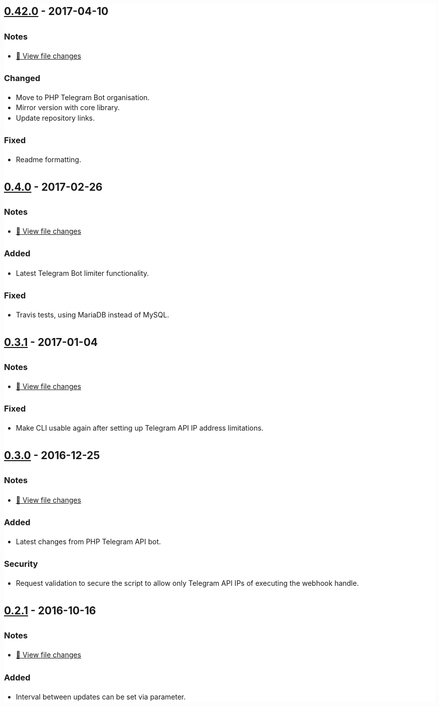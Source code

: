 ## [0.42.0] - 2017-04-10
### Notes
- [:ledger: View file changes][0.42.0]
### Changed
- Move to PHP Telegram Bot organisation.
- Mirror version with core library.
- Update repository links.
### Fixed
- Readme formatting.

## [0.4.0] - 2017-02-26
### Notes
- [:ledger: View file changes][0.4.0]
### Added
- Latest Telegram Bot limiter functionality.
### Fixed
- Travis tests, using MariaDB instead of MySQL.

## [0.3.1] - 2017-01-04
### Notes
- [:ledger: View file changes][0.3.1]
### Fixed
- Make CLI usable again after setting up Telegram API IP address limitations.

## [0.3.0] - 2016-12-25
### Notes
- [:ledger: View file changes][0.3.0]
### Added
- Latest changes from PHP Telegram API bot.
### Security
- Request validation to secure the script to allow only Telegram API IPs of executing the webhook handle.

## [0.2.1] - 2016-10-16
### Notes
- [:ledger: View file changes][0.2.1]
### Added
- Interval between updates can be set via parameter.


[Tidelift]: https://tidelift.com/subscription/pkg/packagist-php-telegram-bot-telegram-bot-manager?utm_source=packagist-php-telegram-bot-telegram-bot-manager&utm_medium=referral&utm_campaign=changelog
[1.0.0-bc-move]: https://github.com/php-telegram-bot/telegram-bot-manager/wiki/Breaking-backwards-compatibility#namespace-and-package-name-changed "Namespace and package name changed"
[0.44.0-bc-parameter-structure]: https://github.com/php-telegram-bot/telegram-bot-manager/wiki/Breaking-backwards-compatibility#parameter-structure-changed "Parameter structure changed"
[Unreleased]: https://github.com/php-telegram-bot/telegram-bot-manager/compare/master...develop
[1.5.0]: https://github.com/php-telegram-bot/telegram-bot-manager/compare/1.4.0...1.5.0
[1.4.0]: https://github.com/php-telegram-bot/telegram-bot-manager/compare/1.3.0...1.4.0
[1.3.0]: https://github.com/php-telegram-bot/telegram-bot-manager/compare/1.2.2...1.3.0
[1.2.2]: https://github.com/php-telegram-bot/telegram-bot-manager/compare/1.2.1...1.2.2
[1.2.1]: https://github.com/php-telegram-bot/telegram-bot-manager/compare/1.2.0...1.2.1
[1.2.0]: https://github.com/php-telegram-bot/telegram-bot-manager/compare/1.1.0...1.2.0
[1.1.0]: https://github.com/php-telegram-bot/telegram-bot-manager/compare/1.0.1...1.1.0
[1.0.1]: https://github.com/php-telegram-bot/telegram-bot-manager/compare/1.0.0...1.0.1
[1.0.0]: https://github.com/php-telegram-bot/telegram-bot-manager/compare/0.44.0...1.0.0
[0.44.0]: https://github.com/php-telegram-bot/telegram-bot-manager/compare/0.43.0...0.44.0
[0.43.0]: https://github.com/php-telegram-bot/telegram-bot-manager/compare/0.42.0.1...0.43.0
[0.42.0.1]: https://github.com/php-telegram-bot/telegram-bot-manager/compare/0.42.0...0.42.0.1
[0.42.0]: https://github.com/php-telegram-bot/telegram-bot-manager/compare/0.4.0...0.42.0
[0.4.0]: https://github.com/php-telegram-bot/telegram-bot-manager/compare/0.3.1...0.4.0
[0.3.1]: https://github.com/php-telegram-bot/telegram-bot-manager/compare/0.3.0...0.3.1
[0.3.0]: https://github.com/php-telegram-bot/telegram-bot-manager/compare/0.2.1...0.3.0
[0.2.1]: https://github.com/php-telegram-bot/telegram-bot-manager/compare/0.2...0.2.1
[0.2]: https://github.com/php-telegram-bot/telegram-bot-manager/compare/0.1.1...0.2
[0.1.1]: https://github.com/php-telegram-bot/telegram-bot-manager/compare/0.1...0.1.1